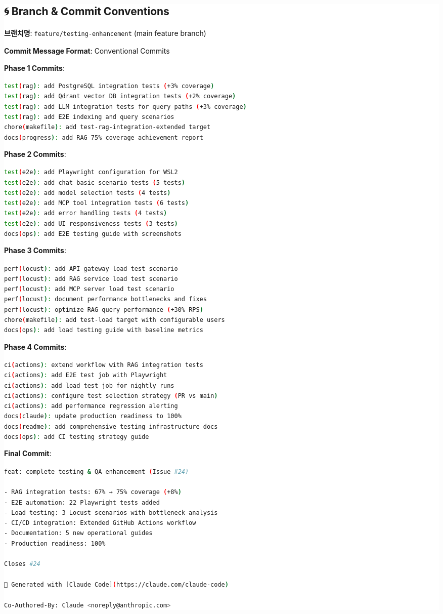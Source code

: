 
## 🌀 Branch & Commit Conventions

**브랜치명**: `feature/testing-enhancement` (main feature branch)

**Commit Message Format**: Conventional Commits

**Phase 1 Commits**:
```bash
test(rag): add PostgreSQL integration tests (+3% coverage)
test(rag): add Qdrant vector DB integration tests (+2% coverage)
test(rag): add LLM integration tests for query paths (+3% coverage)
test(rag): add E2E indexing and query scenarios
chore(makefile): add test-rag-integration-extended target
docs(progress): add RAG 75% coverage achievement report
```

**Phase 2 Commits**:
```bash
test(e2e): add Playwright configuration for WSL2
test(e2e): add chat basic scenario tests (5 tests)
test(e2e): add model selection tests (4 tests)
test(e2e): add MCP tool integration tests (6 tests)
test(e2e): add error handling tests (4 tests)
test(e2e): add UI responsiveness tests (3 tests)
docs(ops): add E2E testing guide with screenshots
```

**Phase 3 Commits**:
```bash
perf(locust): add API gateway load test scenario
perf(locust): add RAG service load test scenario
perf(locust): add MCP server load test scenario
perf(locust): document performance bottlenecks and fixes
perf(locust): optimize RAG query performance (+30% RPS)
chore(makefile): add test-load target with configurable users
docs(ops): add load testing guide with baseline metrics
```

**Phase 4 Commits**:
```bash
ci(actions): extend workflow with RAG integration tests
ci(actions): add E2E test job with Playwright
ci(actions): add load test job for nightly runs
ci(actions): configure test selection strategy (PR vs main)
ci(actions): add performance regression alerting
docs(claude): update production readiness to 100%
docs(readme): add comprehensive testing infrastructure docs
docs(ops): add CI testing strategy guide
```

**Final Commit**:
```bash
feat: complete testing & QA enhancement (Issue #24)

- RAG integration tests: 67% → 75% coverage (+8%)
- E2E automation: 22 Playwright tests added
- Load testing: 3 Locust scenarios with bottleneck analysis
- CI/CD integration: Extended GitHub Actions workflow
- Documentation: 5 new operational guides
- Production readiness: 100%

Closes #24

🤖 Generated with [Claude Code](https://claude.com/claude-code)

Co-Authored-By: Claude <noreply@anthropic.com>
```